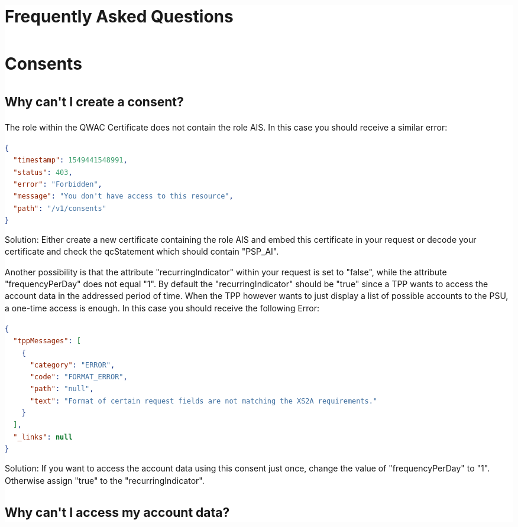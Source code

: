 <div class="centeredText">

# Frequently Asked Questions

</div>

<div class="divider">
</div>

# Consents

## Why can't I create a consent?

The role within the QWAC Certificate does not contain the role AIS. In this case you should receive a similar error:

```json
{
  "timestamp": 1549441548991,
  "status": 403,
  "error": "Forbidden",
  "message": "You don't have access to this resource",
  "path": "/v1/consents"
}
```

Solution: Either create a new certificate containing the role AIS and embed this certificate in your request or decode your certificate and check the qcStatement which should contain "PSP_AI".

Another possibility is that the attribute "recurringIndicator" within your request is set to "false", while the attribute "frequencyPerDay" does not equal "1". By default the "recurringIndicator" should be "true" since a TPP wants to access the account data in the addressed period of time. When the TPP however wants to just display a list of possible accounts to the PSU, a one-time access is enough. In this case you should receive the following Error:

```json
{
  "tppMessages": [
    {
      "category": "ERROR",
      "code": "FORMAT_ERROR",
      "path": "null",
      "text": "Format of certain request fields are not matching the XS2A requirements."
    }
  ],
  "_links": null
}
```

Solution: If you want to access the account data using this consent just once, change the value of "frequencyPerDay" to "1". Otherwise assign "true" to the "recurringIndicator".

## Why can't I access my account data?
